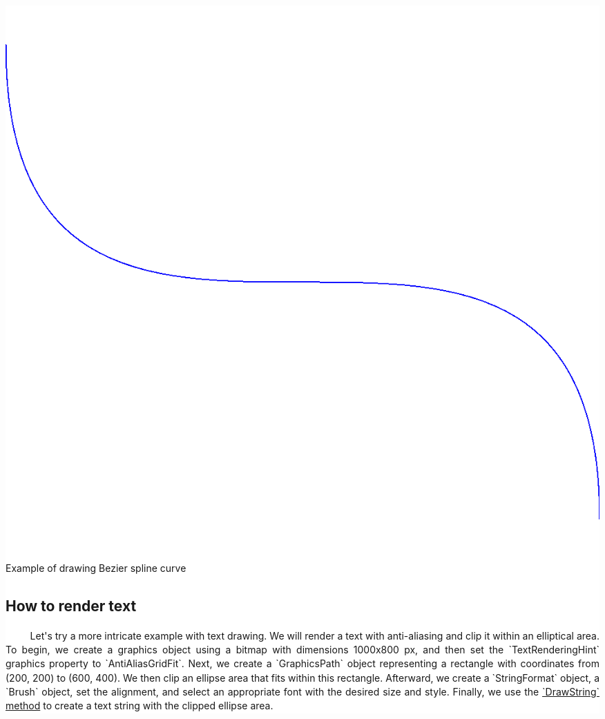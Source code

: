 <img src="./drawing/DrawBezierSpline_out.png" alt="Draw Bezier spline curve with Aspose.Drawing" width="1000" height="800"/>
<figcaption>Example of drawing Bezier spline curve</figcaption>
</p>
</figure>


## How to render text

<p align='justify'>
&nbsp;&nbsp;&nbsp;&nbsp;&nbsp;&nbsp;&nbsp;&nbsp;
Let's try a more intricate example with text drawing. We will render a text with anti-aliasing and clip it within an elliptical area. To begin, we create a graphics object using a bitmap with dimensions 1000x800 px, and then set the `TextRenderingHint` graphics property to `AntiAliasGridFit`. Next, we create a `GraphicsPath` object representing a rectangle with coordinates from (200, 200) to (600, 400). We then clip an ellipse area that fits within this rectangle. Afterward, we create a `StringFormat` object, a `Brush` object, set the alignment, and select an appropriate font with the desired size and style. Finally, we use the <a href="https://reference.aspose.com/imaging/net/aspose.imaging/graphics/drawstring/">`DrawString` method</a> to create a text string with the clipped ellipse area.
</p>
